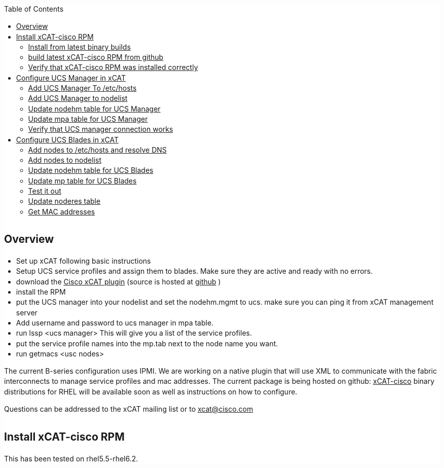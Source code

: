 

Table of Contents

- [Overview](#overview)
- [Install xCAT-cisco RPM](#install-xcat-cisco-rpm)
  - [Install from latest binary builds](#install-from-latest-binary-builds)
  - [build latest xCAT-cisco RPM from github](#build-latest-xcat-cisco-rpm-from-github)
  - [Verify that xCAT-cisco RPM was installed correctly](#verify-that-xcat-cisco-rpm-was-installed-correctly)
- [Configure UCS Manager in xCAT](#configure-ucs-manager-in-xcat)
  - [Add UCS Manager To /etc/hosts](#add-ucs-manager-to-etchosts)
  - [Add UCS Manager to nodelist](#add-ucs-manager-to-nodelist)
  - [Update nodehm table for UCS Manager](#update-nodehm-table-for-ucs-manager)
  - [Update mpa table for UCS Manager](#update-mpa-table-for-ucs-manager)
  - [Verify that UCS manager connection works](#verify-that-ucs-manager-connection-works)
- [Configure UCS Blades in xCAT](#configure-ucs-blades-in-xcat)
  - [Add nodes to /etc/hosts and resolve DNS](#add-nodes-to-etchosts-and-resolve-dns)
  - [Add nodes to nodelist](#add-nodes-to-nodelist)
  - [Update nodehm table for UCS Blades](#update-nodehm-table-for-ucs-blades)
  - [Update mp table for UCS Blades](#update-mp-table-for-ucs-blades)
  - [Test it out](#test-it-out)
  - [Update noderes table](#update-noderes-table)
  - [Get MAC addresses](#get-mac-addresses)






## Overview

  * Set up xCAT following basic instructions 
  * Setup UCS service profiles and assign them to blades. Make sure they are active and ready with no errors. 
  * download the [Cisco xCAT plugin](http://benincosa.com/cisco/ucs/xCAT) (source is hosted at [github](http://github.com/vallard/xCAT-cisco) ) 
  * install the RPM 
  * put the UCS manager into your nodelist and set the nodehm.mgmt to ucs. make sure you can ping it from xCAT management server 
  * Add username and password to ucs manager in mpa table. 
  * run lssp &lt;ucs manager&gt; This will give you a list of the service profiles. 
  * put the service profile names into the mp.tab next to the node name you want. 
  * run getmacs &lt;usc nodes&gt;

The current B-series configuration uses IPMI. We are working on a native plugin that will use XML to communicate with the fabric interconnects to manage service profiles and mac addresses. The current package is being hosted on github: [xCAT-cisco](http://github.com/vallard/xCAT-cisco) binary distributions for RHEL will be available soon as well as instructions on how to configure. 

Questions can be addressed to the xCAT mailing list or to [xcat@cisco.com](mailto:xcat@cisco.com)

## Install xCAT-cisco RPM

This has been tested on rhel5.5-rhel6.2. 
